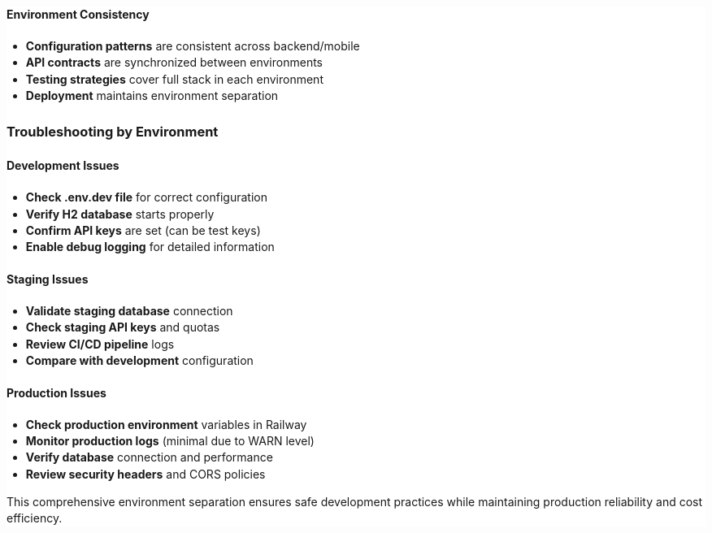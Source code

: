 #### Environment Consistency
- **Configuration patterns** are consistent across backend/mobile
- **API contracts** are synchronized between environments
- **Testing strategies** cover full stack in each environment
- **Deployment** maintains environment separation

### Troubleshooting by Environment

#### Development Issues
- **Check .env.dev file** for correct configuration
- **Verify H2 database** starts properly
- **Confirm API keys** are set (can be test keys)
- **Enable debug logging** for detailed information

#### Staging Issues
- **Validate staging database** connection
- **Check staging API keys** and quotas
- **Review CI/CD pipeline** logs
- **Compare with development** configuration

#### Production Issues
- **Check production environment** variables in Railway
- **Monitor production logs** (minimal due to WARN level)
- **Verify database** connection and performance
- **Review security headers** and CORS policies

This comprehensive environment separation ensures safe development practices while maintaining production reliability and cost efficiency.